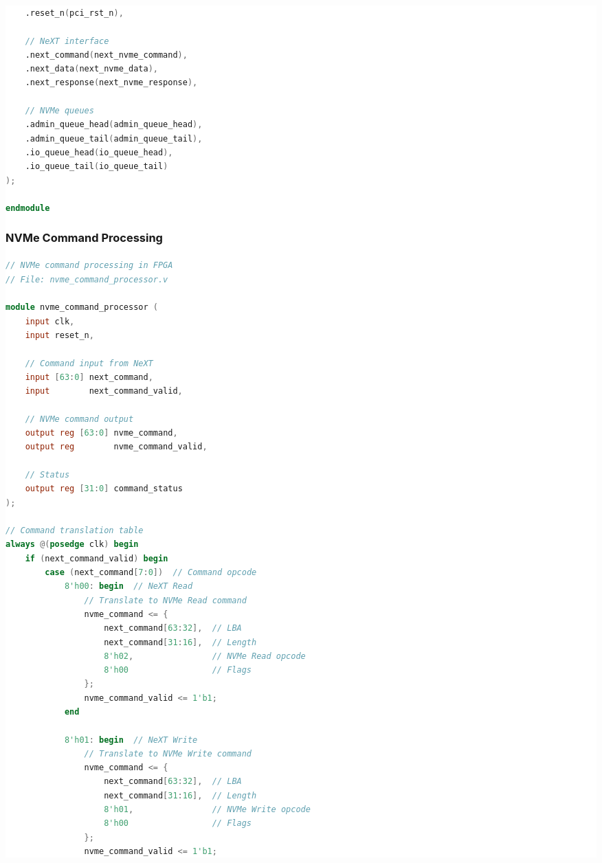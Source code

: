 ```verilog
    .reset_n(pci_rst_n),
    
    // NeXT interface
    .next_command(next_nvme_command),
    .next_data(next_nvme_data),
    .next_response(next_nvme_response),
    
    // NVMe queues
    .admin_queue_head(admin_queue_head),
    .admin_queue_tail(admin_queue_tail),
    .io_queue_head(io_queue_head),
    .io_queue_tail(io_queue_tail)
);

endmodule
```

### NVMe Command Processing

```verilog
// NVMe command processing in FPGA
// File: nvme_command_processor.v

module nvme_command_processor (
    input clk,
    input reset_n,
    
    // Command input from NeXT
    input [63:0] next_command,
    input        next_command_valid,
    
    // NVMe command output
    output reg [63:0] nvme_command,
    output reg        nvme_command_valid,
    
    // Status
    output reg [31:0] command_status
);

// Command translation table
always @(posedge clk) begin
    if (next_command_valid) begin
        case (next_command[7:0])  // Command opcode
            8'h00: begin  // NeXT Read
                // Translate to NVMe Read command
                nvme_command <= {
                    next_command[63:32],  // LBA
                    next_command[31:16],  // Length
                    8'h02,                // NVMe Read opcode
                    8'h00                 // Flags
                };
                nvme_command_valid <= 1'b1;
            end
            
            8'h01: begin  // NeXT Write
                // Translate to NVMe Write command
                nvme_command <= {
                    next_command[63:32],  // LBA
                    next_command[31:16],  // Length
                    8'h01,                // NVMe Write opcode
                    8'h00                 // Flags
                };
                nvme_command_valid <= 1'b1;
```